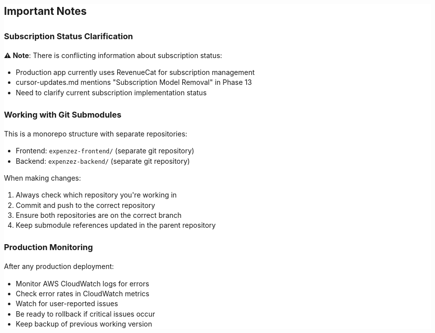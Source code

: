 ## Important Notes

### Subscription Status Clarification
**⚠️ Note**: There is conflicting information about subscription status:
- Production app currently uses RevenueCat for subscription management
- cursor-updates.md mentions "Subscription Model Removal" in Phase 13
- Need to clarify current subscription implementation status

### Working with Git Submodules
This is a monorepo structure with separate repositories:
- Frontend: `expenzez-frontend/` (separate git repository)
- Backend: `expenzez-backend/` (separate git repository)

When making changes:
1. Always check which repository you're working in
2. Commit and push to the correct repository
3. Ensure both repositories are on the correct branch
4. Keep submodule references updated in the parent repository

### Production Monitoring
After any production deployment:
- Monitor AWS CloudWatch logs for errors
- Check error rates in CloudWatch metrics
- Watch for user-reported issues
- Be ready to rollback if critical issues occur
- Keep backup of previous working version